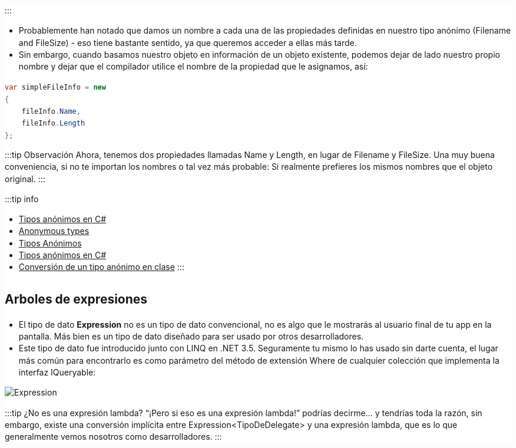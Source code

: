 
:::


- Probablemente han notado que damos un nombre a cada una de las propiedades definidas en nuestro tipo anónimo (Filename and FileSize) - eso tiene bastante sentido, ya que queremos acceder a ellas más tarde.
-  Sin embargo, cuando basamos nuestro objeto en información de un objeto existente, podemos dejar de lado nuestro propio nombre y dejar que el compilador utilice el nombre de la propiedad que le asignamos, así:


```csharp
var simpleFileInfo = new
{
    fileInfo.Name,
    fileInfo.Length
};

```

:::tip Observación
Ahora, tenemos dos propiedades llamadas Name y Length, en lugar de Filename y FileSize. Una muy buena conveniencia, si no te importan los nombres o tal vez más probable: Si realmente prefieres los mismos nombres que el objeto original.
:::


:::tip info
- [Tipos anónimos en C#](https://www.netmentor.es/entrada/tipos-anonimos-csharp)
- [Anonymous types](https://learn.microsoft.com/en-us/dotnet/csharp/fundamentals/types/anonymous-types)
- [Tipos Anónimos](https://csharp.net-tutorials.com/es/410/tipos-de-datos-/tipos-anonimos-/)
- [Tipos anónimos en C#](https://thatcsharpguy.com/post/tipos-anonimos-en-c)
- [Conversión de un tipo anónimo en clase](https://learn.microsoft.com/es-es/visualstudio/ide/reference/convert-anonymous-type-to-class?view=vs-2022)
:::


## Arboles de expresiones
- El tipo de dato **Expression** no es un tipo de dato convencional, no es algo que le mostrarás al usuario final de tu app en la pantalla. Más bien es un tipo de dato diseñado para ser usado por otros desarrolladores. 
- Este tipo de dato fue introducido junto con LINQ en .NET 3.5. Seguramente tu mismo lo has usado sin darte cuenta, el lugar más común para encontrarlo es como parámetro del método de extensión Where de cualquier colección que implementa la interfaz IQueryable:


![Expression](https://thatcsharpguy.github.io/postimages//aprende-c-sharp/expressions/inwhere.jpg)


:::tip ¿No es una expresión lambda?
“¡Pero si eso es una expresión lambda!” podrías decirme… y tendrías toda la razón, sin embargo, existe una conversión implícita entre Expression&lt;TipoDeDelegate> y una expresión lambda, que es lo que generalmente vemos nosotros como desarrolladores.
:::
